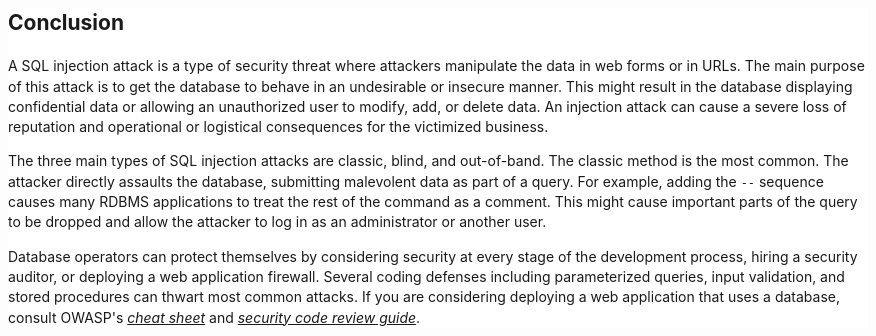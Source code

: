 ## Conclusion

A SQL injection attack is a type of security threat where attackers manipulate the data in web forms or in URLs. The main purpose of this attack is to get the database to behave in an undesirable or insecure manner. This might result in the database displaying confidential data or allowing an unauthorized user to modify, add, or delete data. An injection attack can cause a severe loss of reputation and operational or logistical consequences for the victimized business.

The three main types of SQL injection attacks are classic, blind, and out-of-band. The classic method is the most common. The attacker directly assaults the database, submitting malevolent data as part of a query. For example, adding the `--` sequence causes many RDBMS applications to treat the rest of the command as a comment. This might cause important parts of the query to be dropped and allow the attacker to log in as an administrator or another user.

Database operators can protect themselves by considering security at every stage of the development process, hiring a security auditor, or deploying a web application firewall. Several coding defenses including parameterized queries, input validation, and stored procedures can thwart most common attacks. If you are considering deploying a web application that uses a database, consult OWASP's [*cheat sheet*](https://cheatsheetseries.owasp.org/cheatsheets/SQL_Injection_Prevention_Cheat_Sheet.html) and [*security code review guide*](https://owasp.org/www-project-code-review-guide/).


